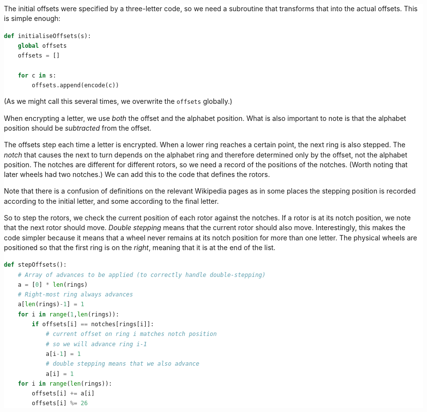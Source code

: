 The initial offsets were specified by a three-letter code, so we need
a subroutine that transforms that into the actual offsets.  This is
simple enough:

```python
def initialiseOffsets(s):
    global offsets
    offsets = []

    for c in s:
        offsets.append(encode(c))
```

(As we might call this several times, we overwrite the `offsets` globally.)

When encrypting a letter, we use *both* the offset and the alphabet
position.  What is also important to note is that the alphabet
position should be *subtracted* from the offset.

The offsets step each time a letter is encrypted.  When a lower ring
reaches a certain point, the next ring is also stepped.  The _notch_
that causes the next to turn depends on the alphabet ring and
therefore determined only by the offset, not the alphabet position.
The notches are different for different rotors, so we need a record of
the positions of the notches.
(Worth noting that later wheels had two notches.)
We can add this to the code that defines the rotors.

Note that there is a confusion of definitions on the relevant
Wikipedia pages as in some places the stepping position is recorded
according to the initial letter, and some according to the final letter.

So to step the rotors, we check the current position of each rotor
against the notches.  If a rotor is at its notch position, we note
that the next rotor should move.  _Double stepping_ means that the
current rotor should also move.  Interestingly, this makes the code
simpler because it means that a wheel never remains at its notch
position for more than one letter.  The physical wheels are positioned
so that the first ring is on the *right*, meaning that it is at the
end of the list.

```python
def stepOffsets():
    # Array of advances to be applied (to correctly handle double-stepping)
    a = [0] * len(rings)
    # Right-most ring always advances
    a[len(rings)-1] = 1
    for i in range(1,len(rings)):
        if offsets[i] == notches[rings[i]]:
            # current offset on ring i matches notch position
            # so we will advance ring i-1
            a[i-1] = 1
            # double stepping means that we also advance
            a[i] = 1
    for i in range(len(rings)):
        offsets[i] += a[i]
        offsets[i] %= 26
```
